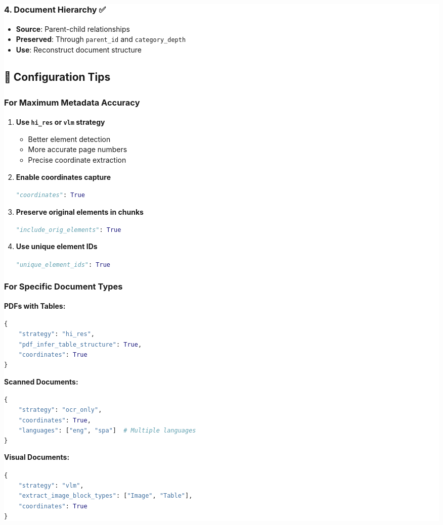 ### 4. **Document Hierarchy** ✅
- **Source**: Parent-child relationships
- **Preserved**: Through `parent_id` and `category_depth`
- **Use**: Reconstruct document structure

## 🔧 Configuration Tips

### For Maximum Metadata Accuracy

1. **Use `hi_res` or `vlm` strategy**
   - Better element detection
   - More accurate page numbers
   - Precise coordinate extraction

2. **Enable coordinates capture**
   ```python
   "coordinates": True
   ```

3. **Preserve original elements in chunks**
   ```python
   "include_orig_elements": True
   ```

4. **Use unique element IDs**
   ```python
   "unique_element_ids": True
   ```

### For Specific Document Types

**PDFs with Tables:**
```python
{
    "strategy": "hi_res",
    "pdf_infer_table_structure": True,
    "coordinates": True
}
```

**Scanned Documents:**
```python
{
    "strategy": "ocr_only",
    "coordinates": True,
    "languages": ["eng", "spa"]  # Multiple languages
}
```

**Visual Documents:**
```python
{
    "strategy": "vlm",
    "extract_image_block_types": ["Image", "Table"],
    "coordinates": True
}
```
